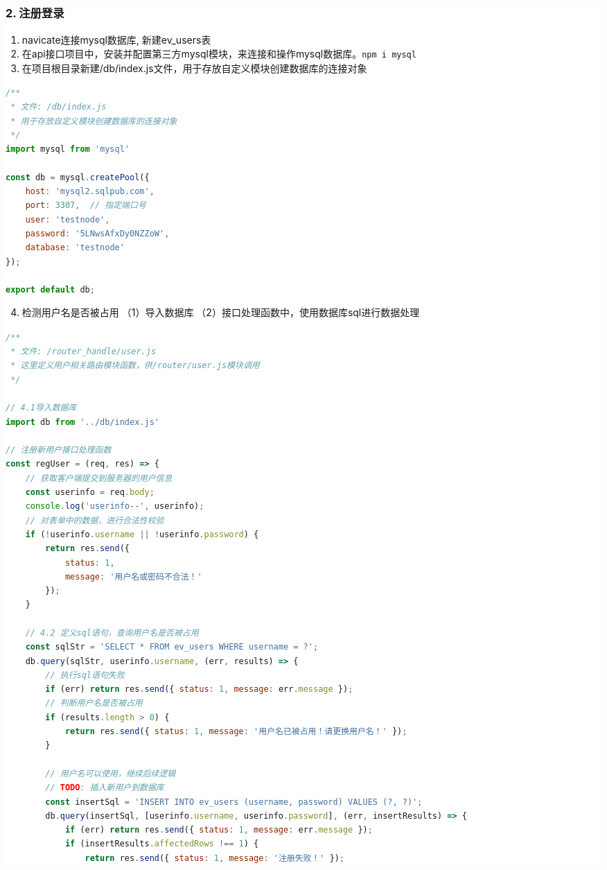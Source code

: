 ### 2. 注册登录
1. navicate连接mysql数据库, 新建ev_users表
2. 在api接口项目中，安装并配置第三方mysql模块，来连接和操作mysql数据库。`npm i mysql`
3. 在项目根目录新建/db/index.js文件，用于存放自定义模块创建数据库的连接对象
```js
/**
 * 文件: /db/index.js
 * 用于存放自定义模块创建数据库的连接对象
 */
import mysql from 'mysql'

const db = mysql.createPool({
    host: 'mysql2.sqlpub.com',
    port: 3307,  // 指定端口号
    user: 'testnode',
    password: '5LNwsAfxDy0NZZoW',
    database: 'testnode'
});

export default db;
```
4. 检测用户名是否被占用
（1）导入数据库
（2）接口处理函数中，使用数据库sql进行数据处理
```js
/**
 * 文件: /router_handle/user.js
 * 这里定义用户相关路由模块函数，供/router/user.js模块调用
 */

// 4.1导入数据库
import db from '../db/index.js'

// 注册新用户接口处理函数
const regUser = (req, res) => {
    // 获取客户端提交到服务器的用户信息
    const userinfo = req.body;
    console.log('userinfo--', userinfo);
    // 对表单中的数据，进行合法性校验
    if (!userinfo.username || !userinfo.password) {
        return res.send({
            status: 1,
            message: '用户名或密码不合法！'
        });
    }

    // 4.2 定义sql语句，查询用户名是否被占用
    const sqlStr = 'SELECT * FROM ev_users WHERE username = ?';
    db.query(sqlStr, userinfo.username, (err, results) => {
        // 执行sql语句失败
        if (err) return res.send({ status: 1, message: err.message });
        // 判断用户名是否被占用
        if (results.length > 0) {
            return res.send({ status: 1, message: '用户名已被占用！请更换用户名！' });
        }

        // 用户名可以使用，继续后续逻辑
        // TODO: 插入新用户到数据库
        const insertSql = 'INSERT INTO ev_users (username, password) VALUES (?, ?)';
        db.query(insertSql, [userinfo.username, userinfo.password], (err, insertResults) => {
            if (err) return res.send({ status: 1, message: err.message });
            if (insertResults.affectedRows !== 1) {
                return res.send({ status: 1, message: '注册失败！' });
```